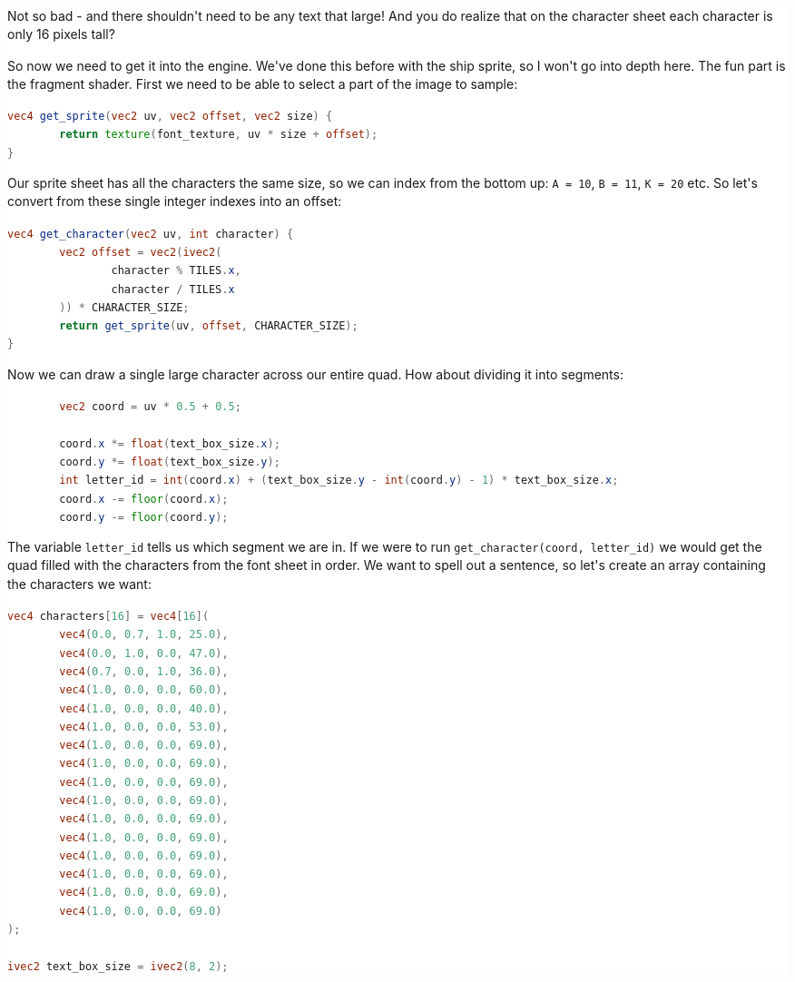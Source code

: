 Not so bad - and there shouldn't need to be any text that large! And you
do realize that on the character sheet each character is only 16 
pixels tall?

So now we need to get it into the engine. We've done this before with
the ship sprite, so I won't go into depth here. The fun part is the
fragment shader.
First we need to be able to select a part of the image to sample:

```glsl
vec4 get_sprite(vec2 uv, vec2 offset, vec2 size) {
        return texture(font_texture, uv * size + offset);
}
```

Our sprite sheet has all the characters the same size, so we can
index from the bottom up: `A = 10`, `B = 11`, `K = 20` etc.
So let's convert from these single integer indexes into an offset:

```glsl
vec4 get_character(vec2 uv, int character) {
        vec2 offset = vec2(ivec2(
                character % TILES.x,
                character / TILES.x
        )) * CHARACTER_SIZE;
        return get_sprite(uv, offset, CHARACTER_SIZE);
}
```

Now we can draw a single large character across our entire quad. How
about dividing it into segments:
```glsl
        vec2 coord = uv * 0.5 + 0.5;

        coord.x *= float(text_box_size.x);
        coord.y *= float(text_box_size.y);
        int letter_id = int(coord.x) + (text_box_size.y - int(coord.y) - 1) * text_box_size.x;
        coord.x -= floor(coord.x);
        coord.y -= floor(coord.y);
```
The variable `letter_id` tells us which segment we are in. 
If we were to run `get_character(coord, letter_id)` we would get the
quad filled with the characters from the font sheet in order. We want
to spell out a sentence, so let's create an array containing the
characters we want:

```glsl
vec4 characters[16] = vec4[16](
        vec4(0.0, 0.7, 1.0, 25.0),
        vec4(0.0, 1.0, 0.0, 47.0),
        vec4(0.7, 0.0, 1.0, 36.0),
        vec4(1.0, 0.0, 0.0, 60.0),
        vec4(1.0, 0.0, 0.0, 40.0),
        vec4(1.0, 0.0, 0.0, 53.0),
        vec4(1.0, 0.0, 0.0, 69.0),
        vec4(1.0, 0.0, 0.0, 69.0),
        vec4(1.0, 0.0, 0.0, 69.0),
        vec4(1.0, 0.0, 0.0, 69.0),
        vec4(1.0, 0.0, 0.0, 69.0),
        vec4(1.0, 0.0, 0.0, 69.0),
        vec4(1.0, 0.0, 0.0, 69.0),
        vec4(1.0, 0.0, 0.0, 69.0),
        vec4(1.0, 0.0, 0.0, 69.0),
        vec4(1.0, 0.0, 0.0, 69.0)
);

ivec2 text_box_size = ivec2(8, 2);
```